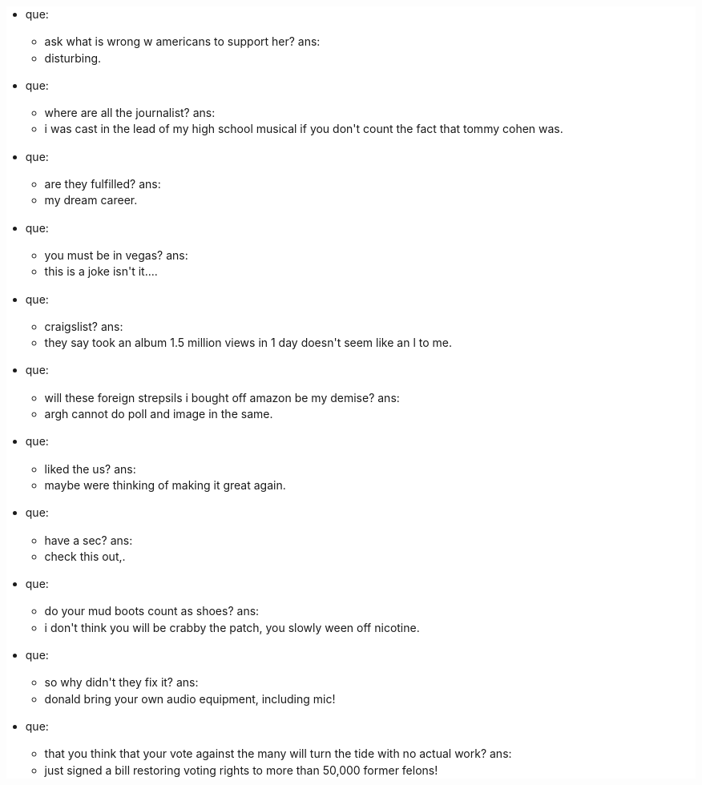 - que:
  - ask what is wrong w americans to support her?
  ans:
  - disturbing.

- que:
  - where are all the journalist?
  ans:
  - i was cast in the lead of my high school musical if you don't count the fact that tommy cohen was.

- que:
  - are they fulfilled?
  ans:
  - my dream career.

- que:
  - you must be in vegas?
  ans:
  - this is a joke isn't it....

- que:
  - craigslist?
  ans:
  - they say took an album 1.5 million views in 1 day doesn't seem like an l to me.

- que:
  - will these foreign strepsils i bought off amazon be my demise?
  ans:
  - argh cannot do poll and image in the same.

- que:
  - liked the us?
  ans:
  - maybe were thinking of making it great again.

- que:
  - have a sec?
  ans:
  - check this out,.

- que:
  - do your mud boots count as shoes?
  ans:
  - i don't think you will be crabby the patch, you slowly ween off nicotine.

- que:
  - so why didn't they fix it?
  ans:
  - donald bring your own audio equipment, including mic!

- que:
  - that you think that your vote against the many will turn the tide with no actual work?
  ans:
  - just signed a bill restoring voting rights to more than 50,000 former felons!
